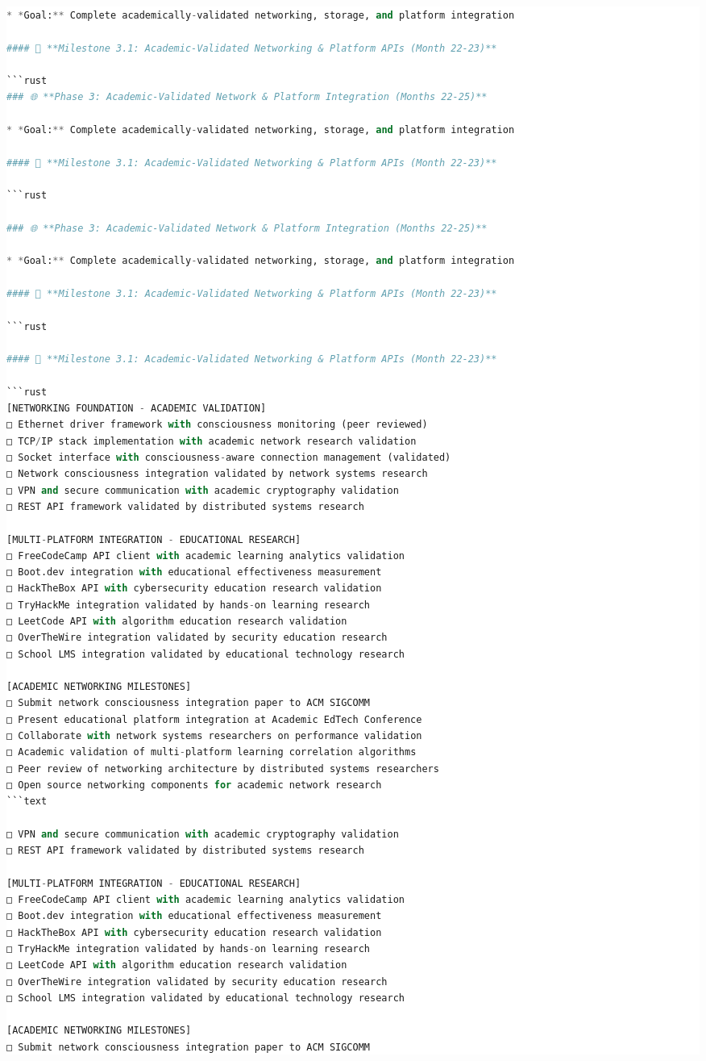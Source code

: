 ```python
* *Goal:** Complete academically-validated networking, storage, and platform integration

#### 🎯 **Milestone 3.1: Academic-Validated Networking & Platform APIs (Month 22-23)**

```rust
### 🌐 **Phase 3: Academic-Validated Network & Platform Integration (Months 22-25)**

* *Goal:** Complete academically-validated networking, storage, and platform integration

#### 🎯 **Milestone 3.1: Academic-Validated Networking & Platform APIs (Month 22-23)**

```rust

### 🌐 **Phase 3: Academic-Validated Network & Platform Integration (Months 22-25)**

* *Goal:** Complete academically-validated networking, storage, and platform integration

#### 🎯 **Milestone 3.1: Academic-Validated Networking & Platform APIs (Month 22-23)**

```rust

#### 🎯 **Milestone 3.1: Academic-Validated Networking & Platform APIs (Month 22-23)**

```rust
[NETWORKING FOUNDATION - ACADEMIC VALIDATION]
□ Ethernet driver framework with consciousness monitoring (peer reviewed)
□ TCP/IP stack implementation with academic network research validation
□ Socket interface with consciousness-aware connection management (validated)
□ Network consciousness integration validated by network systems research
□ VPN and secure communication with academic cryptography validation
□ REST API framework validated by distributed systems research

[MULTI-PLATFORM INTEGRATION - EDUCATIONAL RESEARCH]
□ FreeCodeCamp API client with academic learning analytics validation
□ Boot.dev integration with educational effectiveness measurement
□ HackTheBox API with cybersecurity education research validation
□ TryHackMe integration validated by hands-on learning research
□ LeetCode API with algorithm education research validation
□ OverTheWire integration validated by security education research
□ School LMS integration validated by educational technology research

[ACADEMIC NETWORKING MILESTONES]
□ Submit network consciousness integration paper to ACM SIGCOMM
□ Present educational platform integration at Academic EdTech Conference
□ Collaborate with network systems researchers on performance validation
□ Academic validation of multi-platform learning correlation algorithms
□ Peer review of networking architecture by distributed systems researchers
□ Open source networking components for academic network research
```text

□ VPN and secure communication with academic cryptography validation
□ REST API framework validated by distributed systems research

[MULTI-PLATFORM INTEGRATION - EDUCATIONAL RESEARCH]
□ FreeCodeCamp API client with academic learning analytics validation
□ Boot.dev integration with educational effectiveness measurement
□ HackTheBox API with cybersecurity education research validation
□ TryHackMe integration validated by hands-on learning research
□ LeetCode API with algorithm education research validation
□ OverTheWire integration validated by security education research
□ School LMS integration validated by educational technology research

[ACADEMIC NETWORKING MILESTONES]
□ Submit network consciousness integration paper to ACM SIGCOMM
```